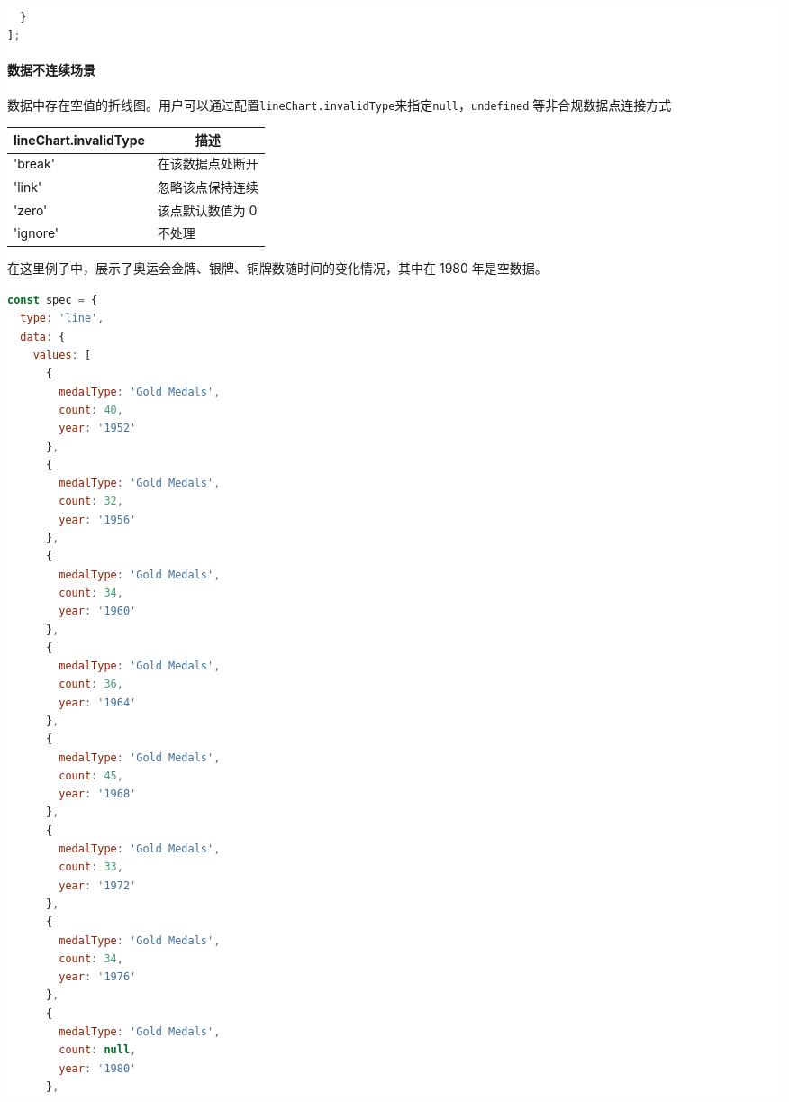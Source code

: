 ```ts
  }
];
```

#### 数据不连续场景

数据中存在空值的折线图。用户可以通过配置`lineChart.invalidType`来指定`null`，`undefined` 等非合规数据点连接方式

| lineChart.invalidType | 描述             |
| --------------------- | ---------------- |
| 'break'               | 在该数据点处断开 |
| 'link'                | 忽略该点保持连续 |
| 'zero'                | 该点默认数值为 0 |
| 'ignore'              | 不处理           |

在这里例子中，展示了奥运会金牌、银牌、铜牌数随时间的变化情况，其中在 1980 年是空数据。

```javascript livedemo
const spec = {
  type: 'line',
  data: {
    values: [
      {
        medalType: 'Gold Medals',
        count: 40,
        year: '1952'
      },
      {
        medalType: 'Gold Medals',
        count: 32,
        year: '1956'
      },
      {
        medalType: 'Gold Medals',
        count: 34,
        year: '1960'
      },
      {
        medalType: 'Gold Medals',
        count: 36,
        year: '1964'
      },
      {
        medalType: 'Gold Medals',
        count: 45,
        year: '1968'
      },
      {
        medalType: 'Gold Medals',
        count: 33,
        year: '1972'
      },
      {
        medalType: 'Gold Medals',
        count: 34,
        year: '1976'
      },
      {
        medalType: 'Gold Medals',
        count: null,
        year: '1980'
      },
```
